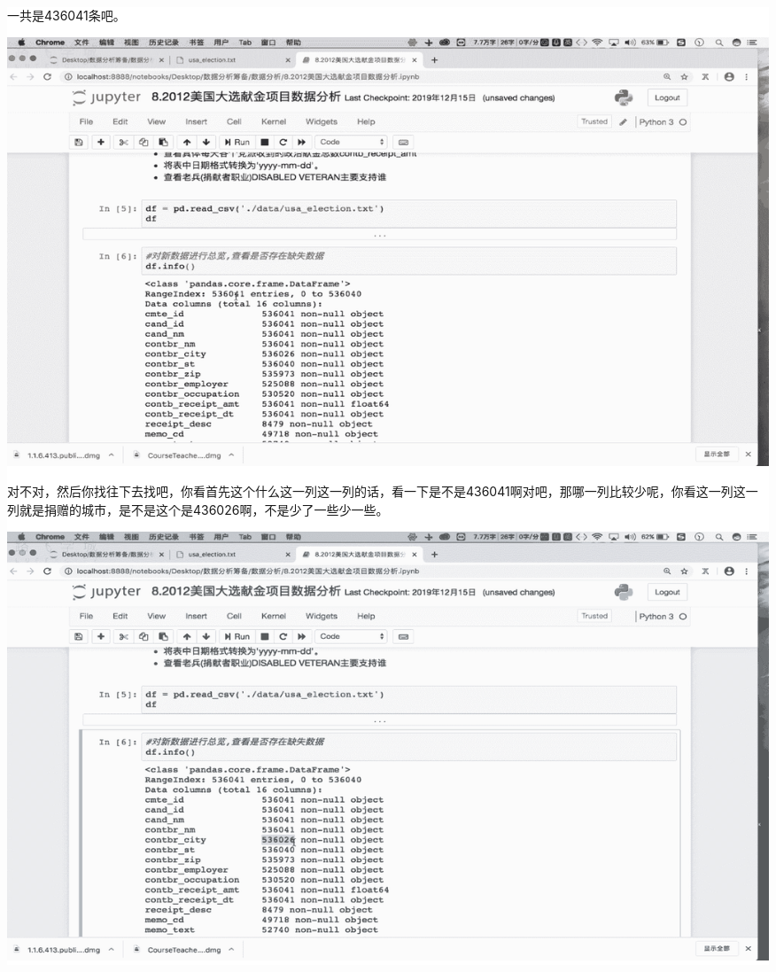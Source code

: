 一共是436041条吧。

![](img/12f821d64911a8f2abcad3bb0e536b64_37.png)

对不对，然后你找往下去找吧，你看首先这个什么这一列这一列的话，看一下是不是436041啊对吧，那哪一列比较少呢，你看这一列这一列就是捐赠的城市，是不是这个是436026啊，不是少了一些少一些。



![](img/12f821d64911a8f2abcad3bb0e536b64_39.png)

